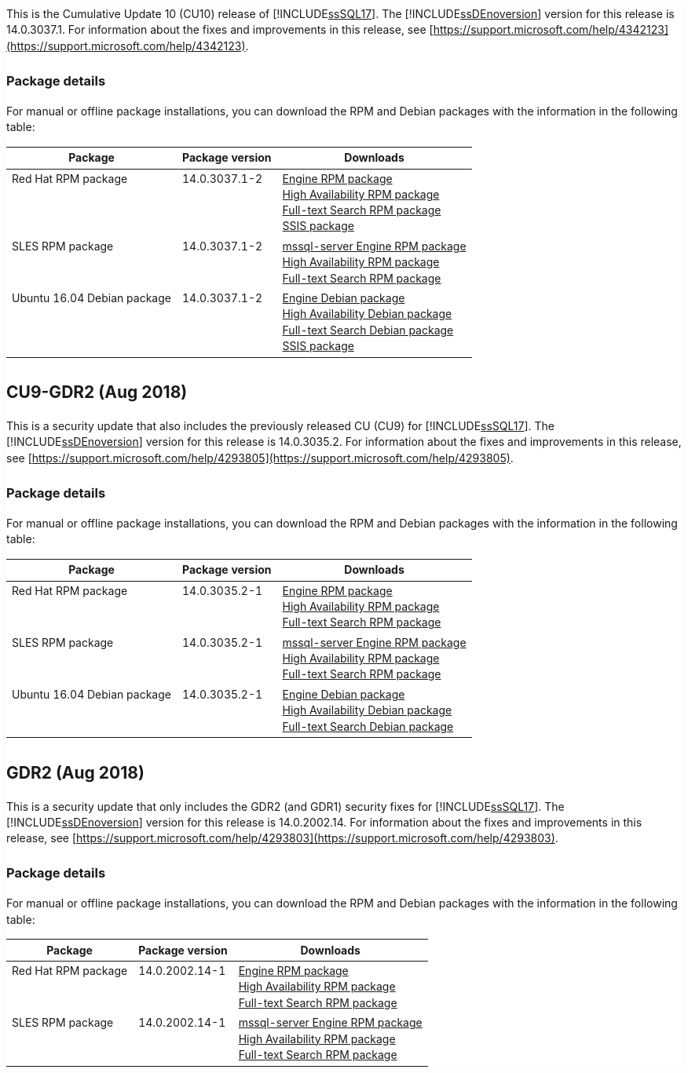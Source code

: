 This is the Cumulative Update 10 (CU10) release of [!INCLUDE[ssSQL17](../includes/sssql17-md.md)]. The [!INCLUDE[ssDEnoversion](../includes/ssdenoversion-md.md)] version for this release is 14.0.3037.1. For information about the fixes and improvements in this release, see [https://support.microsoft.com/help/4342123](https://support.microsoft.com/help/4342123).

### Package details

For manual or offline package installations, you can download the RPM and Debian packages with the information in the following table:

| Package | Package version | Downloads |
|-----|-----|-----|
| Red Hat RPM package | 14.0.3037.1-2 | [Engine RPM package](https://packages.microsoft.com/rhel/7/mssql-server-2017/mssql-server-14.0.3037.1-2.x86_64.rpm)</br>[High Availability RPM package](https://packages.microsoft.com/rhel/7/mssql-server-2017/mssql-server-ha-14.0.3037.1-2.x86_64.rpm)</br>[Full-text Search RPM package](https://packages.microsoft.com/rhel/7/mssql-server-2017/mssql-server-fts-14.0.3037.1-2.x86_64.rpm)</br>[SSIS package](https://packages.microsoft.com/rhel/7/mssql-server-2017/mssql-server-is-14.0.1000.169-1.x86_64.rpm) | 
| SLES RPM package | 14.0.3037.1-2 | [mssql-server Engine RPM package](https://packages.microsoft.com/sles/12/mssql-server-2017/mssql-server-14.0.3037.1-2.x86_64.rpm)</br>[High Availability RPM package](https://packages.microsoft.com/sles/12/mssql-server-2017/mssql-server-ha-14.0.3037.1-2.x86_64.rpm)</br>[Full-text Search RPM package](https://packages.microsoft.com/sles/12/mssql-server-2017/mssql-server-fts-14.0.3037.1-2.x86_64.rpm) | 
| Ubuntu 16.04 Debian package | 14.0.3037.1-2 | [Engine Debian package](https://packages.microsoft.com/ubuntu/16.04/mssql-server-2017/pool/main/m/mssql-server/mssql-server_14.0.3037.1-2_amd64.deb)</br>[High Availability Debian package](https://packages.microsoft.com/ubuntu/16.04/mssql-server-2017/pool/main/m/mssql-server-ha/mssql-server-ha_14.0.3037.1-2_amd64.deb)</br>[Full-text Search Debian package](https://packages.microsoft.com/ubuntu/16.04/mssql-server-2017/pool/main/m/mssql-server-fts/mssql-server-fts_14.0.3037.1-2_amd64.deb)<br/>[SSIS package](https://packages.microsoft.com/ubuntu/16.04/mssql-server-2017/pool/main/m/mssql-server-is/mssql-server-is_14.0.1000.169-1_amd64.deb) |

## <a id="CU9-GDR2"></a> CU9-GDR2 (Aug 2018)

This is a security update that also includes the previously released CU (CU9) for [!INCLUDE[ssSQL17](../includes/sssql17-md.md)]. The [!INCLUDE[ssDEnoversion](../includes/ssdenoversion-md.md)] version for this release is 14.0.3035.2. For information about the fixes and improvements in this release, see [https://support.microsoft.com/help/4293805](https://support.microsoft.com/help/4293805).

### Package details

For manual or offline package installations, you can download the RPM and Debian packages with the information in the following table:

| Package | Package version | Downloads |
|-----|-----|-----|
| Red Hat RPM package | 14.0.3035.2-1 | [Engine RPM package](https://packages.microsoft.com/rhel/7/mssql-server-2017/mssql-server-14.0.3035.2-1.x86_64.rpm)</br>[High Availability RPM package](https://packages.microsoft.com/rhel/7/mssql-server-2017/mssql-server-ha-14.0.3035.2-1.x86_64.rpm)</br>[Full-text Search RPM package](https://packages.microsoft.com/rhel/7/mssql-server-2017/mssql-server-fts-14.0.3035.2-1.x86_64.rpm)| 
| SLES RPM package | 14.0.3035.2-1 | [mssql-server Engine RPM package](https://packages.microsoft.com/sles/12/mssql-server-2017/mssql-server-14.0.3035.2-1.x86_64.rpm)</br>[High Availability RPM package](https://packages.microsoft.com/sles/12/mssql-server-2017/mssql-server-ha-14.0.3035.2-1.x86_64.rpm)</br>[Full-text Search RPM package](https://packages.microsoft.com/sles/12/mssql-server-2017/mssql-server-fts-14.0.3035.2-1.x86_64.rpm) | 
| Ubuntu 16.04 Debian package | 14.0.3035.2-1 | [Engine Debian package](https://packages.microsoft.com/ubuntu/16.04/mssql-server-2017/pool/main/m/mssql-server/mssql-server_14.0.3035.2-1_amd64.deb)</br>[High Availability Debian package](https://packages.microsoft.com/ubuntu/16.04/mssql-server-2017/pool/main/m/mssql-server-ha/mssql-server-ha_14.0.3035.2-1_amd64.deb)</br>[Full-text Search Debian package](https://packages.microsoft.com/ubuntu/16.04/mssql-server-2017/pool/main/m/mssql-server-fts/mssql-server-fts_14.0.3035.2-1_amd64.deb)<br/> |

## <a id="GDR2"></a> GDR2 (Aug 2018)

This is a security update that only includes the GDR2 (and GDR1) security fixes for [!INCLUDE[ssSQL17](../includes/sssql17-md.md)].  The [!INCLUDE[ssDEnoversion](../includes/ssdenoversion-md.md)] version for this release is 14.0.2002.14. For information about the fixes and improvements in this release, see [https://support.microsoft.com/help/4293803](https://support.microsoft.com/help/4293803).

### Package details

For manual or offline package installations, you can download the RPM and Debian packages with the information in the following table:

| Package | Package version | Downloads |
|-----|-----|-----|
| Red Hat RPM package | 14.0.2002.14-1 | [Engine RPM package](https://packages.microsoft.com/rhel/7/mssql-server-2017-gdr/mssql-server-14.0.2002.14-1.x86_64.rpm)</br>[High Availability RPM package](https://packages.microsoft.com/rhel/7/mssql-server-2017-gdr/mssql-server-ha-14.0.2002.14-1.x86_64.rpm)</br>[Full-text Search RPM package](https://packages.microsoft.com/rhel/7/mssql-server-2017-gdr/mssql-server-fts-14.0.2002.14-1.x86_64.rpm) | 
| SLES RPM package | 14.0.2002.14-1 | [mssql-server Engine RPM package](https://packages.microsoft.com/sles/12/mssql-server-2017-gdr/mssql-server-14.0.2002.14-1.x86_64.rpm)</br>[High Availability RPM package](https://packages.microsoft.com/sles/12/mssql-server-2017-gdr/mssql-server-ha-14.0.2002.14-1.x86_64.rpm)</br>[Full-text Search RPM package](https://packages.microsoft.com/sles/12/mssql-server-2017-gdr/mssql-server-fts-14.0.2002.14-1.x86_64.rpm) | 